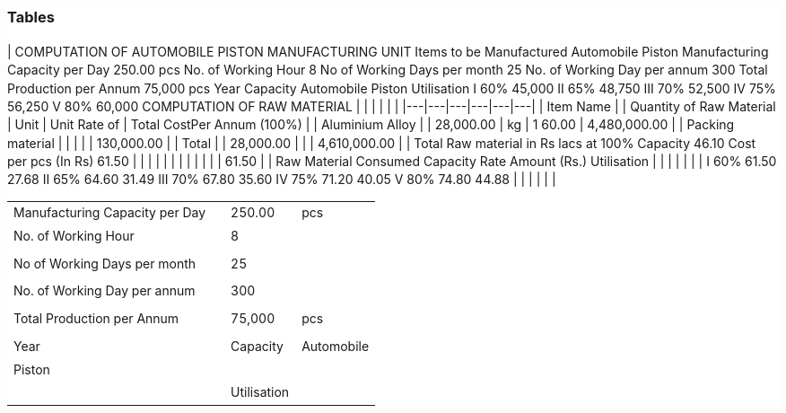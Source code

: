 ### Tables

| COMPUTATION OF AUTOMOBILE PISTON MANUFACTURING UNIT
Items to be Manufactured Automobile Piston
Manufacturing Capacity per Day 250.00 pcs
No. of Working Hour 8
No of Working Days per month 25
No. of Working Day per annum 300
Total Production per Annum 75,000 pcs
Year Capacity Automobile
Piston
Utilisation
I 60% 45,000
II 65% 48,750
III 70% 52,500
IV 75% 56,250
V 80% 60,000
COMPUTATION OF RAW MATERIAL |  |  |  |  |  |
|---|---|---|---|---|---|
| Item Name |  | Quantity
of Raw
Material | Unit | Unit Rate of | Total CostPer
Annum (100%) |
| Aluminium Alloy |  | 28,000.00 | kg | 1 60.00 | 4,480,000.00 |
| Packing material |  |  |  |  | 130,000.00 |
| Total |  | 28,000.00 |  |  | 4,610,000.00 |
| Total Raw material in Rs lacs at 100% Capacity 46.10
Cost per pcs (In Rs) 61.50 |  |  |  |  |  |
|  |  |  |  |  | 61.50 |
| Raw Material Consumed Capacity Rate Amount (Rs.)
Utilisation |  |  |  |  |  |
| I 60% 61.50 27.68
II 65% 64.60 31.49
III 70% 67.80 35.60
IV 75% 71.20 40.05
V 80% 74.80 44.88 |  |  |  |  |  |

|  |  |  |  |
|---|---|---|---|
| Manufacturing Capacity per Day |  | 250.00 | pcs |
| No. of Working Hour |  | 8 |  |
|  |  |  |  |
| No of Working Days per month |  | 25 |  |
|  |  |  |  |
| No. of Working Day per annum |  | 300 |  |
|  |  |  |  |
| Total Production per Annum |  | 75,000 | pcs |
|  |  |  |  |
| Year |  | Capacity | Automobile
Piston |
|  |  | Utilisation |  |